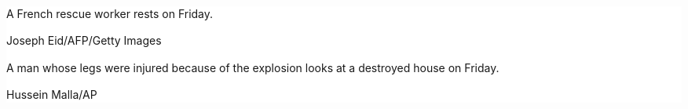 </div>

</div>

<div class="el-unfurled__card--text">

<div class="el-unfurled__caption">

A French rescue worker rests on Friday.

<div class="el-unfurled__credit">

Joseph Eid/AFP/Getty Images

</div>

</div>

</div>

</div>

<div class="el-unfurled__card lazyload">

<div class="el-unfurled__image">

<div class="media__image" src="https://dynaimage.cdn.cnn.com/cnn/w_480/https%3A%2F%2Fcdn.cnn.com%2Fcnnnext%2Fdam%2Fassets%2F200807084804-07-beirut-explosion-aftermath-0807.jpg" data-src-set="https://dynaimage.cdn.cnn.com/cnn/w_480/https%3A%2F%2Fcdn.cnn.com%2Fcnnnext%2Fdam%2Fassets%2F200807084804-07-beirut-explosion-aftermath-0807.jpg 480w,https://dynaimage.cdn.cnn.com/cnn/w_800/https%3A%2F%2Fcdn.cnn.com%2Fcnnnext%2Fdam%2Fassets%2F200807084804-07-beirut-explosion-aftermath-0807.jpg 800w,https://dynaimage.cdn.cnn.com/cnn/w_1100/https%3A%2F%2Fcdn.cnn.com%2Fcnnnext%2Fdam%2Fassets%2F200807084804-07-beirut-explosion-aftermath-0807.jpg 1100w,https://dynaimage.cdn.cnn.com/cnn/w_1600/https%3A%2F%2Fcdn.cnn.com%2Fcnnnext%2Fdam%2Fassets%2F200807084804-07-beirut-explosion-aftermath-0807.jpg 1600w," alt="07 beirut explosion aftermath 0807">

</div>

</div>

<div class="el-unfurled__card--text">

<div class="el-unfurled__caption">

A man whose legs were injured because of the explosion looks at a
destroyed house on Friday.

<div class="el-unfurled__credit">

Hussein Malla/AP

</div>

</div>

</div>

</div>

<div class="el-unfurled__card lazyload">

<div class="el-unfurled__image">
